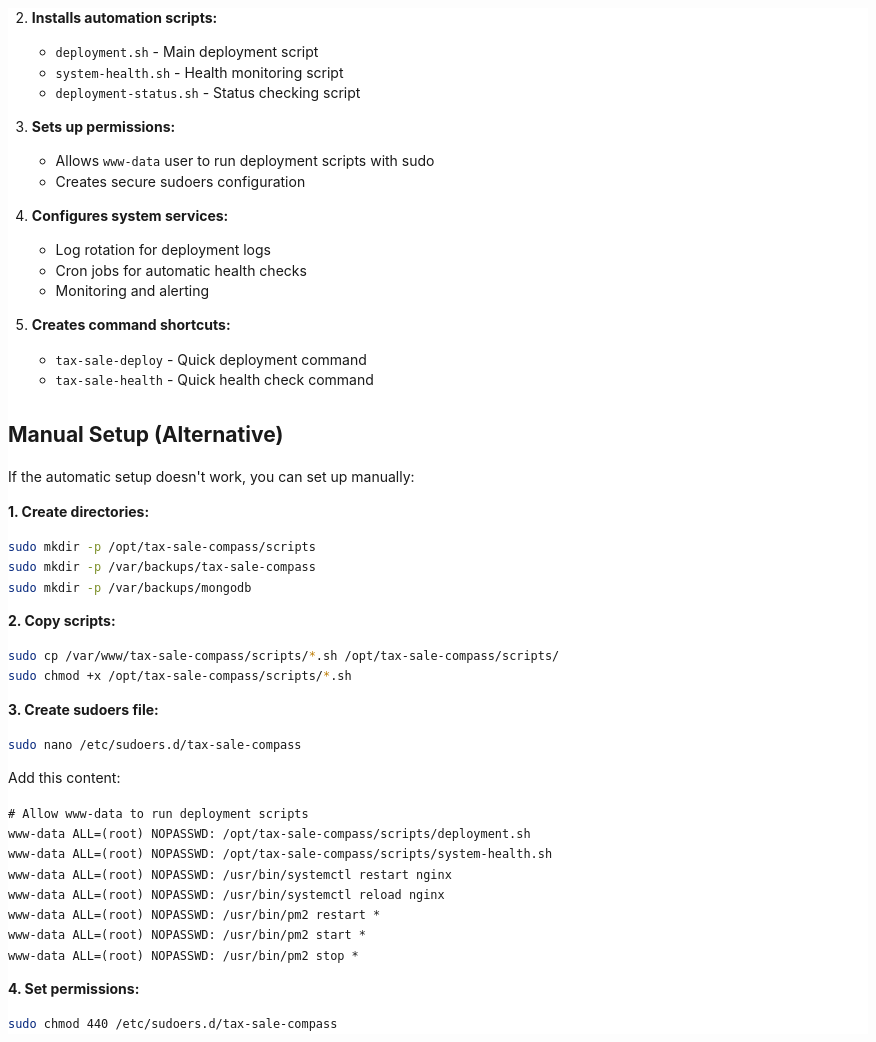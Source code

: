 2. **Installs automation scripts:**
   - `deployment.sh` - Main deployment script
   - `system-health.sh` - Health monitoring script
   - `deployment-status.sh` - Status checking script

3. **Sets up permissions:**
   - Allows `www-data` user to run deployment scripts with sudo
   - Creates secure sudoers configuration

4. **Configures system services:**
   - Log rotation for deployment logs
   - Cron jobs for automatic health checks
   - Monitoring and alerting

5. **Creates command shortcuts:**
   - `tax-sale-deploy` - Quick deployment command
   - `tax-sale-health` - Quick health check command

## Manual Setup (Alternative)

If the automatic setup doesn't work, you can set up manually:

**1. Create directories:**
```bash
sudo mkdir -p /opt/tax-sale-compass/scripts
sudo mkdir -p /var/backups/tax-sale-compass
sudo mkdir -p /var/backups/mongodb
```

**2. Copy scripts:**
```bash
sudo cp /var/www/tax-sale-compass/scripts/*.sh /opt/tax-sale-compass/scripts/
sudo chmod +x /opt/tax-sale-compass/scripts/*.sh
```

**3. Create sudoers file:**
```bash
sudo nano /etc/sudoers.d/tax-sale-compass
```

Add this content:
```
# Allow www-data to run deployment scripts
www-data ALL=(root) NOPASSWD: /opt/tax-sale-compass/scripts/deployment.sh
www-data ALL=(root) NOPASSWD: /opt/tax-sale-compass/scripts/system-health.sh
www-data ALL=(root) NOPASSWD: /usr/bin/systemctl restart nginx
www-data ALL=(root) NOPASSWD: /usr/bin/systemctl reload nginx
www-data ALL=(root) NOPASSWD: /usr/bin/pm2 restart *
www-data ALL=(root) NOPASSWD: /usr/bin/pm2 start *
www-data ALL=(root) NOPASSWD: /usr/bin/pm2 stop *
```

**4. Set permissions:**
```bash
sudo chmod 440 /etc/sudoers.d/tax-sale-compass
```

